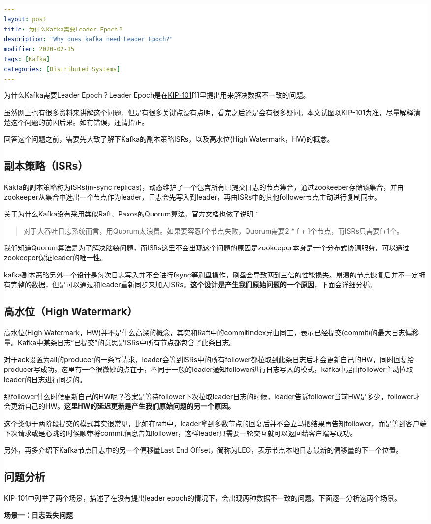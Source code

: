 ```yaml
---
layout: post
title: 为什么Kafka需要Leader Epoch？
description: "Why does kafka need Leader Epoch?"
modified: 2020-02-15
tags: [Kafka]
categories: [Distributed Systems]
---
```



为什么Kafka需要Leader Epoch？Leader Epoch是在[KIP-101](https://cwiki.apache.org/confluence/display/KAFKA/KIP-101+-+Alter+Replication+Protocol+to+use+Leader+Epoch+rather+than+High+Watermark+for+Truncation#KIP101AlterReplicationProtocoltouseLeaderEpochratherthanHighWatermarkforTruncation-LeaderEpoch)[1]里提出用来解决数据不一致的问题。

虽然网上也有很多资料来讲解这个问题，但是有很多关键点没有点明，看完之后还是会有很多疑问。本文试图以KIP-101为准，尽量解释清楚这个问题的前因后果。如有错误，还请指正。

回答这个问题之前，需要先大致了解下Kafka的副本策略ISRs，以及高水位(High Watermark，HW)的概念。

## 副本策略（ISRs）

Kakfa的副本策略称为ISRs(in-sync replicas)，动态维护了一个包含所有已提交日志的节点集合，通过zookeeper存储该集合，并由zookeeper从集合中选出一个节点作为leader，日志会先写入到leader，再由ISRs中的其他follower节点主动进行复制同步。

关于为什么Kafka没有采用类似Raft、Paxos的Quorum算法，官方文档也做了说明：

> 对于大吞吐日志系统而言，用Quorum太浪费。如果要容忍f个节点失败，Quorum需要2 * f + 1个节点，而ISRs只需要f+1个。

我们知道Quorum算法是为了解决脑裂问题，而ISRs这里不会出现这个问题的原因是zookeeper本身是一个分布式协调服务，可以通过zookeeper保证leader的唯一性。

kafka副本策略另外一个设计是每次日志写入并不会进行fsync等刷盘操作，刷盘会导致两到三倍的性能损失。崩溃的节点恢复后并不一定拥有完整的数据，但是可以通过和leader重新同步来加入ISRs。**这个设计是产生我们原始问题的一个原因**，下面会详细分析。

## 高水位（High Watermark）
高水位(High Watermark，HW)并不是什么高深的概念，其实和Raft中的commitIndex异曲同工，表示已经提交(commit)的最大日志偏移量。Kafka中某条日志“已提交”的意思是ISRs中所有节点都包含了此条日志。

对于ack设置为all的producer的一条写请求，leader会等到ISRs中的所有follower都拉取到此条日志后才会更新自己的HW，同时回复给producer写成功。这里有一个很微妙的点在于，不同于一般的leader通知follower进行日志写入的模式，kafka中是由follower主动拉取leader的日志进行同步的。

那follower什么时候更新自己的HW呢？答案是等待follower下次拉取leader日志的时候，leader告诉follower当前HW是多少，follower才会更新自己的HW。**这里HW的延迟更新是产生我们原始问题的另一个原因。**

这个类似于两阶段提交的模式其实很常见，比如在raft中，leader拿到多数节点的回复后并不会立马把结果再告知follower，而是等到客户端下次请求或是心跳的时候顺带将commit信息告知follower，这样leader只需要一轮交互就可以返回给客户端写成功。

另外，再多介绍下Kafka节点日志中的另一个偏移量Last End Offset，简称为LEO，表示节点本地日志最新的偏移量的下一个位置。


## 问题分析

KIP-101中列举了两个场景，描述了在没有提出leader epoch的情况下，会出现两种数据不一致的问题。下面逐一分析这两个场景。


**场景一：日志丢失问题**
